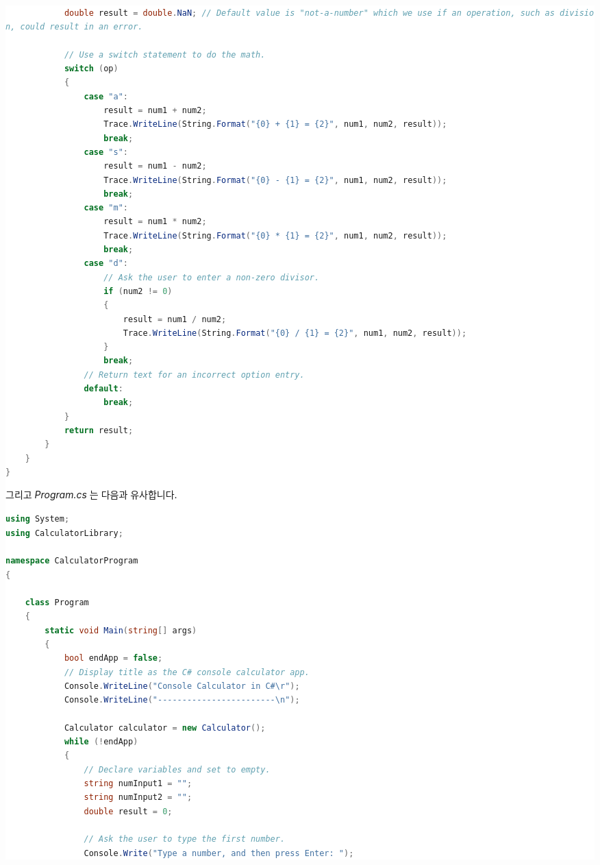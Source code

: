 ```csharp
            double result = double.NaN; // Default value is "not-a-number" which we use if an operation, such as division, could result in an error.

            // Use a switch statement to do the math.
            switch (op)
            {
                case "a":
                    result = num1 + num2;
                    Trace.WriteLine(String.Format("{0} + {1} = {2}", num1, num2, result));
                    break;
                case "s":
                    result = num1 - num2;
                    Trace.WriteLine(String.Format("{0} - {1} = {2}", num1, num2, result));
                    break;
                case "m":
                    result = num1 * num2;
                    Trace.WriteLine(String.Format("{0} * {1} = {2}", num1, num2, result));
                    break;
                case "d":
                    // Ask the user to enter a non-zero divisor.
                    if (num2 != 0)
                    {
                        result = num1 / num2;
                        Trace.WriteLine(String.Format("{0} / {1} = {2}", num1, num2, result));
                    }
                    break;
                // Return text for an incorrect option entry.
                default:
                    break;
            }
            return result;
        }
    }
}
```

그리고 *Program.cs* 는 다음과 유사합니다.

```csharp
using System;
using CalculatorLibrary;

namespace CalculatorProgram
{
   
    class Program
    {
        static void Main(string[] args)
        {
            bool endApp = false;
            // Display title as the C# console calculator app.
            Console.WriteLine("Console Calculator in C#\r");
            Console.WriteLine("------------------------\n");

            Calculator calculator = new Calculator();
            while (!endApp)
            {
                // Declare variables and set to empty.
                string numInput1 = "";
                string numInput2 = "";
                double result = 0;

                // Ask the user to type the first number.
                Console.Write("Type a number, and then press Enter: ");
```